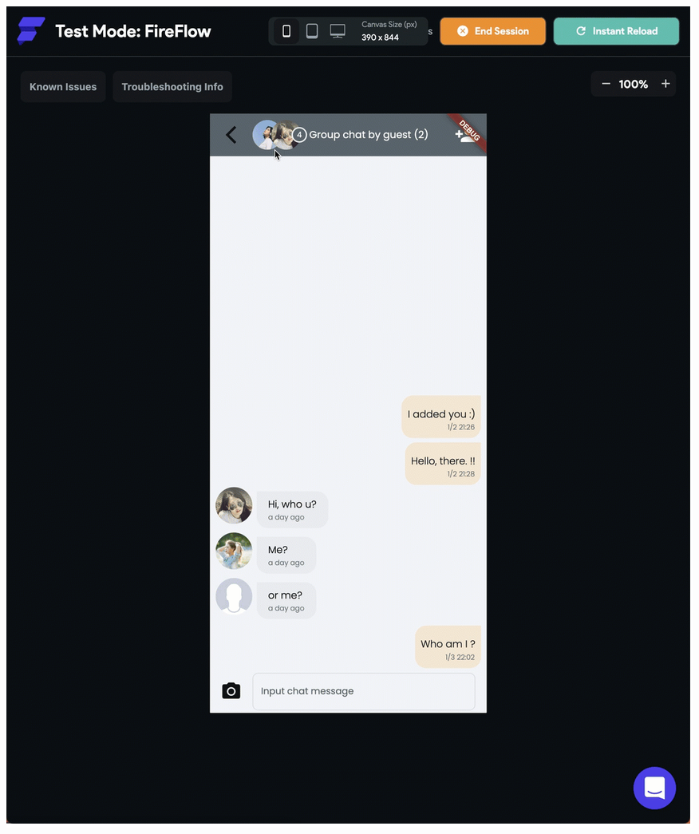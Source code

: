 ![Image Link](https://github.com/withcenter/fireflow/blob/main/etc/readme/img/custom-popup.gif?raw=true "Custom Popup")
